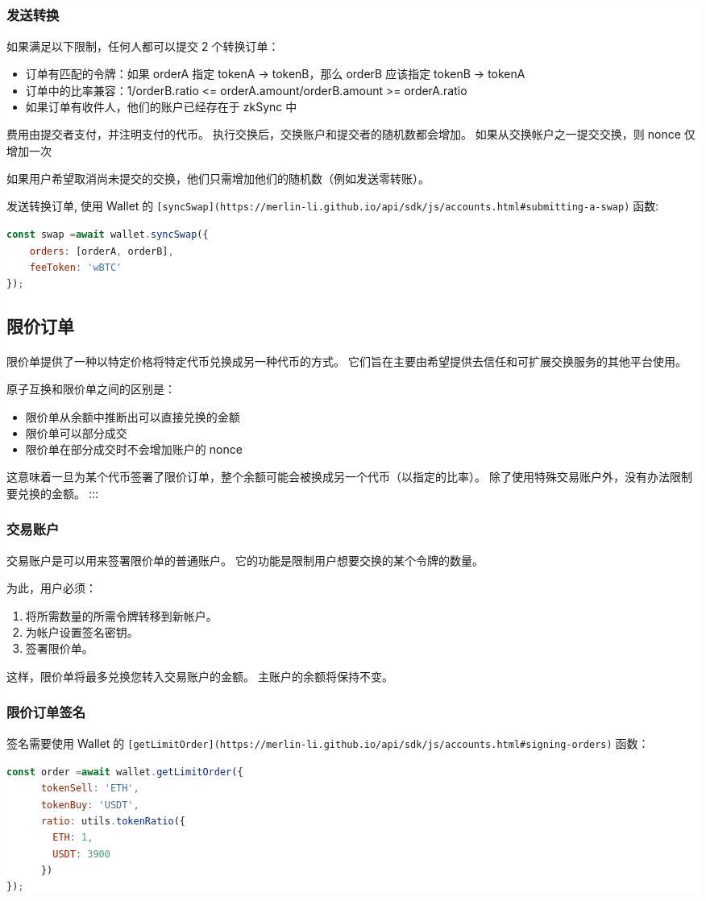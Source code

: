 ### **发送转换**

如果满足以下限制，任何人都可以提交 2 个转换订单：

- 订单有匹配的令牌：如果 orderA 指定 tokenA -> tokenB，那么 orderB 应该指定 tokenB -> tokenA
- 订单中的比率兼容：1/orderB.ratio <= orderA.amount/orderB.amount >= orderA.ratio
- 如果订单有收件人，他们的账户已经存在于 zkSync 中

费用由提交者支付，并注明支付的代币。 执行交换后，交换账户和提交者的随机数都会增加。 如果从交换帐户之一提交交换，则 nonce 仅增加一次

如果用户希望取消尚未提交的交换，他们只需增加他们的随机数（例如发送零转账）。

发送转换订单, 使用 Wallet 的 `[syncSwap](https://merlin-li.github.io/api/sdk/js/accounts.html#submitting-a-swap)` 函数:

```jsx
const swap =await wallet.syncSwap({
    orders: [orderA, orderB],
    feeToken: 'wBTC'
});
```

## **限价订单**

限价单提供了一种以特定价格将特定代币兑换成另一种代币的方式。 它们旨在主要由希望提供去信任和可扩展交换服务的其他平台使用。

原子互换和限价单之间的区别是：

- 限价单从余额中推断出可以直接兑换的金额
- 限价单可以部分成交
- 限价单在部分成交时不会增加账户的 nonce

这意味着一旦为某个代币签署了限价订单，整个余额可能会被换成另一个代币（以指定的比率）。 除了使用特殊交易账户外，没有办法限制要兑换的金额。 :::

### **交易账户**

交易账户是可以用来签署限价单的普通账户。 它的功能是限制用户想要交换的某个令牌的数量。

为此，用户必须：

1. 将所需数量的所需令牌转移到新帐户。
2. 为帐户设置签名密钥。
3. 签署限价单。

这样，限价单将最多兑换您转入交易账户的金额。 主账户的余额将保持不变。

### **限价订单签名**

签名需要使用 Wallet 的 `[getLimitOrder](https://merlin-li.github.io/api/sdk/js/accounts.html#signing-orders)` 函数：

```jsx
const order =await wallet.getLimitOrder({
      tokenSell: 'ETH',
      tokenBuy: 'USDT',
      ratio: utils.tokenRatio({
        ETH: 1,
        USDT: 3900
      })
});
```
